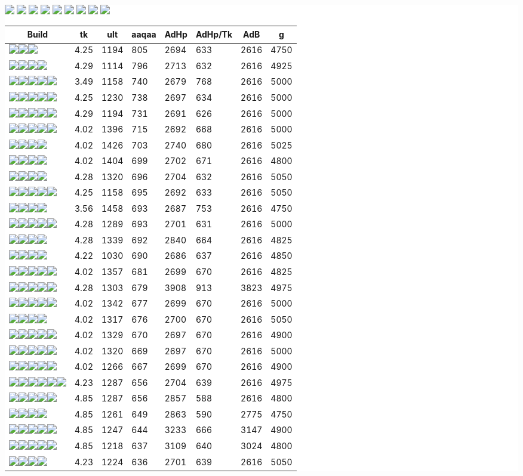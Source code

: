 
![](/Styles/Precision/PressTheAttack/PressTheAttack.png)
![](/Styles/Precision/Overheal.png)
![](/Styles/Precision/LegendAlacrity/LegendAlacrity.png)
![](/Styles/Precision/CutDown/CutDown.png)
![](/Styles/Sorcery/AbsoluteFocus/AbsoluteFocus.png)
![](/Styles/Sorcery/GatheringStorm/GatheringStorm.png)
![](/StatMods/StatModsAttackSpeedIcon.png)
![](/StatMods/StatModsAdaptiveForceIcon.png)
![](/StatMods/StatModsArmorIcon.png)





 Build |tk|ult|aaqaa|AdHp|AdHp/Tk|AdB|g
-|-|-|-|-|-|-|-
![](/item/6671.png)![](/item/1053.png)![](/item/1055.png)|4.25|1194|805|2694|633|2616|4750
![](/item/3153.png)![](/item/1001.png)![](/item/1055.png)![](/item/1037.png)|4.29|1114|796|2713|632|2616|4925
![](/item/6672.png)![](/item/1001.png)![](/item/1053.png)![](/item/1055.png)![](/item/1036.png)|3.49|1158|740|2679|768|2616|5000
![](/item/3095.png)![](/item/1001.png)![](/item/1053.png)![](/item/1055.png)![](/item/1036.png)|4.25|1230|738|2697|634|2616|5000
![](/item/3087.png)![](/item/1001.png)![](/item/1053.png)![](/item/1055.png)![](/item/1036.png)|4.29|1194|731|2691|626|2616|5000
![](/item/6676.png)![](/item/1001.png)![](/item/1053.png)![](/item/1055.png)![](/item/1036.png)|4.02|1396|715|2692|668|2616|5000
![](/item/3074.png)![](/item/1001.png)![](/item/1055.png)![](/item/1037.png)|4.02|1426|703|2740|680|2616|5025
![](/item/3142.png)![](/item/1053.png)![](/item/1055.png)![](/item/1036.png)|4.02|1404|699|2702|671|2616|4800
![](/item/3031.png)![](/item/1001.png)![](/item/1053.png)![](/item/1055.png)|4.28|1320|696|2704|632|2616|5050
![](/item/3094.png)![](/item/1053.png)![](/item/1055.png)![](/item/1036.png)![](/item/1036.png)|4.25|1158|695|2692|633|2616|5050
![](/item/6691.png)![](/item/1001.png)![](/item/1053.png)![](/item/1055.png)|3.56|1458|693|2687|753|2616|4750
![](/item/3033.png)![](/item/1001.png)![](/item/1053.png)![](/item/1055.png)![](/item/1036.png)|4.28|1289|693|2701|631|2616|5000
![](/item/3072.png)![](/item/1001.png)![](/item/1055.png)![](/item/1037.png)|4.28|1339|692|2840|664|2616|4825
![](/item/3124.png)![](/item/1001.png)![](/item/1053.png)![](/item/1055.png)|4.22|1030|690|2686|637|2616|4850
![](/item/3179.png)![](/item/1001.png)![](/item/1053.png)![](/item/1055.png)![](/item/1037.png)|4.02|1357|681|2699|670|2616|4825
![](/item/6673.png)![](/item/1001.png)![](/item/1055.png)![](/item/1037.png)![](/item/1036.png)|4.28|1303|679|3908|913|3823|4975
![](/item/6696.png)![](/item/1001.png)![](/item/1053.png)![](/item/1055.png)![](/item/1036.png)|4.02|1342|677|2699|670|2616|5000
![](/item/6675.png)![](/item/1001.png)![](/item/1053.png)![](/item/1055.png)|4.02|1317|676|2700|670|2616|5050
![](/item/3004.png)![](/item/1001.png)![](/item/1053.png)![](/item/1055.png)![](/item/1036.png)|4.02|1329|670|2697|670|2616|4900
![](/item/6693.png)![](/item/1001.png)![](/item/1053.png)![](/item/1055.png)![](/item/1036.png)|4.02|1320|669|2697|670|2616|5000
![](/item/3508.png)![](/item/1001.png)![](/item/1053.png)![](/item/1055.png)![](/item/1036.png)|4.02|1266|667|2699|670|2616|4900
![](/item/3006.png)![](/item/1053.png)![](/item/1055.png)![](/item/1038.png)![](/item/1037.png)![](/item/1036.png)|4.23|1287|656|2704|639|2616|4975
![](/item/3156.png)![](/item/1001.png)![](/item/1053.png)![](/item/1055.png)![](/item/1036.png)|4.85|1287|656|2857|588|2616|4800
![](/item/6692.png)![](/item/1001.png)![](/item/1053.png)![](/item/1055.png)|4.85|1261|649|2863|590|2775|4750
![](/item/3814.png)![](/item/1001.png)![](/item/1053.png)![](/item/1055.png)![](/item/1036.png)|4.85|1247|644|3233|666|3147|4900
![](/item/6609.png)![](/item/1001.png)![](/item/1053.png)![](/item/1055.png)![](/item/1036.png)|4.85|1218|637|3109|640|3024|4800
![](/item/6695.png)![](/item/1053.png)![](/item/1055.png)![](/item/3006.png)|4.23|1224|636|2701|639|2616|5050
